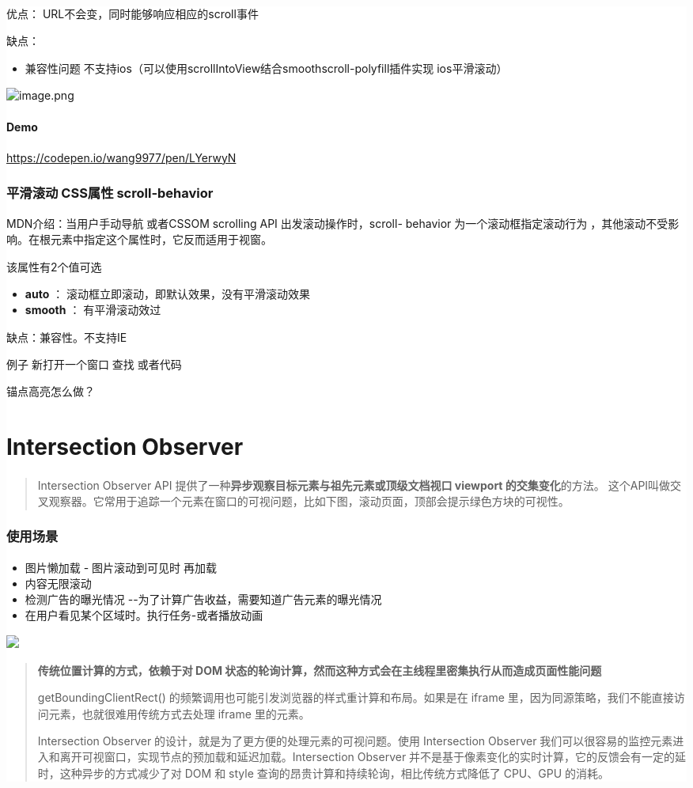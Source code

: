 
优点： URL不会变，同时能够响应相应的scroll事件

缺点：

+ 兼容性问题 不支持ios（可以使用scrollIntoView结合smoothscroll-polyfill插件实现 ios平滑滚动）

![image.png](https://p1-juejin.byteimg.com/tos-cn-i-k3u1fbpfcp/ae28102fa5124daca0f6080d378671db~tplv-k3u1fbpfcp-zoom-in-crop-mark:1304:0:0:0.awebp?)

#### Demo

https://codepen.io/wang9977/pen/LYerwyN



### 平滑滚动 CSS属性 scroll-behavior

MDN介绍：当用户手动导航 或者CSSOM scrolling API 出发滚动操作时，scroll- behavior 为一个滚动框指定滚动行为 ，其他滚动不受影响。在根元素中指定这个属性时，它反而适用于视窗。

该属性有2个值可选

- **auto** ： 滚动框立即滚动，即默认效果，没有平滑滚动效果
- **smooth** ： 有平滑滚动效过

缺点：兼容性。不支持IE



例子 新打开一个窗口  查找 或者代码 









锚点高亮怎么做？



# Intersection Observer

>Intersection Observer API 提供了一种**异步观察目标元素与祖先元素或顶级文档视口 viewport 的交集变化**的方法。 这个API叫做交叉观察器。它常用于追踪一个元素在窗口的可视问题，比如下图，滚动页面，顶部会提示绿色方块的可视性。

### 使用场景

+ 图片懒加载 - 图片滚动到可见时 再加载
+ 内容无限滚动
+ 检测广告的曝光情况 --为了计算广告收益，需要知道广告元素的曝光情况 
+ 在用户看见某个区域时。执行任务-或者播放动画 

![](https://p3-juejin.byteimg.com/tos-cn-i-k3u1fbpfcp/bc71a7a6a82e4cea871f325286cec5bc~tplv-k3u1fbpfcp-zoom-in-crop-mark:1304:0:0:0.awebp)





> **传统位置计算的方式，依赖于对 DOM 状态的轮询计算，然而这种方式会在主线程里密集执行从而造成页面性能问题**
>
> getBoundingClientRect() 的频繁调用也可能引发浏览器的样式重计算和布局。如果是在 iframe 里，因为同源策略，我们不能直接访问元素，也就很难用传统方式去处理 iframe 里的元素。
>
> Intersection Observer 的设计，就是为了更方便的处理元素的可视问题。使用 Intersection Observer 我们可以很容易的监控元素进入和离开可视窗口，实现节点的预加载和延迟加载。Intersection Observer 并不是基于像素变化的实时计算，它的反馈会有一定的延时，这种异步的方式减少了对 DOM 和 style 查询的昂贵计算和持续轮询，相比传统方式降低了 CPU、GPU 的消耗。
